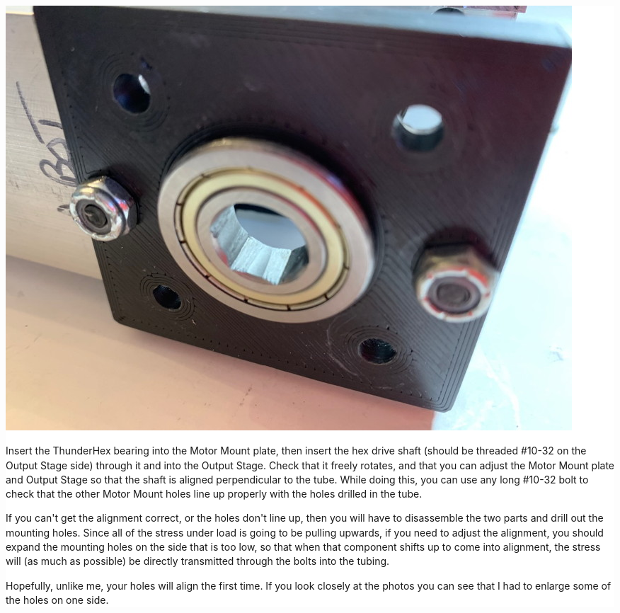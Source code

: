 ![Motor Mount](Images/IMG_2045.jpg)

Insert the ThunderHex bearing into the Motor Mount plate, then insert the hex drive shaft (should be threaded #10-32 on the Output Stage side) through it and into the Output Stage. Check that it freely rotates, and that you can adjust the Motor Mount plate and Output Stage so that the shaft is aligned perpendicular to the tube. While doing this, you can use any long #10-32 bolt to check that the other Motor Mount holes line up properly with the holes drilled in the tube.

If you can't get the alignment correct, or the holes don't line up, then you will have to disassemble the two parts and drill out the mounting holes. Since all of the stress under load is going to be pulling upwards, if you need to adjust the alignment, you should expand the mounting holes on the side that is too low, so that when that component shifts up to come into alignment, the stress will (as much as possible) be directly transmitted through the bolts into the tubing.

Hopefully, unlike me, your holes will align the first time. If you look closely at the photos you can see that I had to enlarge some of the holes on one side.

